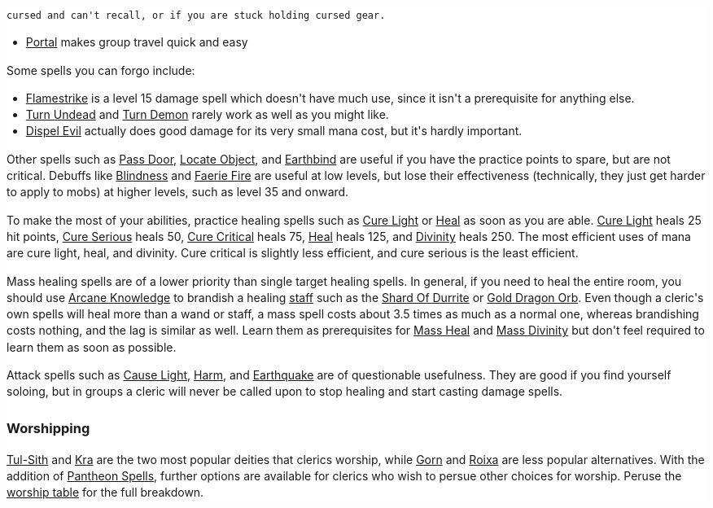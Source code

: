     cursed and can't recall, or if you are stuck holding cursed gear.
-   [Portal](Portal "wikilink") makes group travel quick and easy

Some spells you can forgo include:

-   [Flamestrike](Flamestrike "wikilink") is a level 15 damage spell
    which doesn't have much use, since it isn't a prerequisite for
    anything else.
-   [Turn Undead](Turn_Undead "wikilink") and [Turn
    Demon](Turn_Demon "wikilink") rarely work as well as you might like.
-   [Dispel Evil](Dispel_Evil "wikilink") actually does good damage for
    its very small mana cost, but it's hardly important.

Other spells such as [Pass Door](Pass_Door "wikilink"), [Locate
Object](Locate_Object "wikilink"), and [Earthbind](Earthbind "wikilink")
are useful if you have the practice points to spare, but are not
critical. Debuffs like [Blindness](Blindness "wikilink") and [Faerie
Fire](Faerie_Fire "wikilink") are useful at low levels, but lose their
effectiveness (technically, they just get harder to apply to mobs) at
higher levels, such as level 35 and onward.

To make the most of your abilities, practice healing spells such as
[Cure Light](Cure_Light "wikilink") or [Heal](Heal "wikilink") as soon
as you are able. [Cure Light](Cure_Light "wikilink") heals 25 hit
points, [Cure Serious](Cure_Serious "wikilink") heals 50, [Cure
Critical](Cure_Critical "wikilink") heals 75, [Heal](Heal "wikilink")
heals 125, and [Divinity](Divinity "wikilink") heals 250. The most
efficient uses of mana are cure light, heal, and divinity. Cure critical
is slightly less efficient, and cure serious is the least efficient.

Mass healing spells are of a lower priority than single target healing
spells. In general, if you need to heal the entire room, you should use
[Arcane Knowledge](Arcane_Knowledge "wikilink") to brandish a healing
[staff](:Category:Staves.md "wikilink") such as the [Shard Of
Durrite](Shard_Of_Durrite "wikilink") or [Gold Dragon
Orb](Gold_Dragon_Orb "wikilink"). Even though a cleric's own spells will
heal more than a wand or staff, a mass spell costs about 3.5 times as
much as a normal one, whereas brandishing costs nothing, and the lag is
similar as well. Learn them as prerequisites for [Mass
Heal](Mass_Heal "wikilink") and [Mass
Divinity](Mass_Divinity "wikilink") but don't feel required to learn
them as soon as possible.

Attack spells such as [Cause Light](Cause_Light "wikilink"),
[Harm](Harm "wikilink"), and [Earthquake](Earthquake "wikilink") are of
questionable usefulness. They are good if you find yourself soloing, but
in groups a cleric will never be called upon to stop healing and start
casting damage spells.

### Worshipping

[Tul-Sith](Tul-Sith "wikilink") and [Kra](Kra "wikilink") are the two
most popular deities that clerics worship, while [Gorn](Gorn "wikilink")
and [Roixa](Roixa "wikilink") are less popular alternatives. With the
addition of [Pantheon Spells](:Category:_Pantheon_Spells.md "wikilink"),
further options are available for clerics who wish to persue other
choices for worship. Peruse the [worship table](Worship.md "wikilink")
for the full breakdown.
